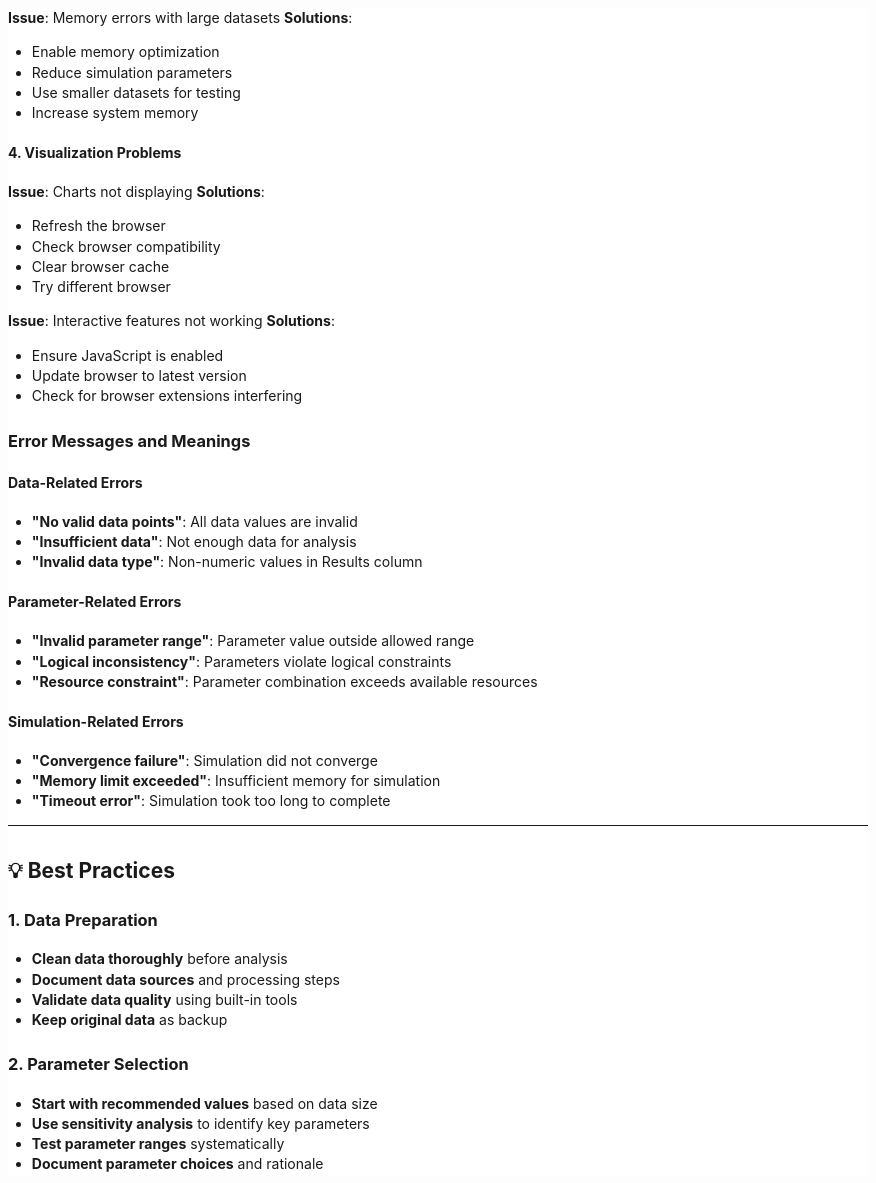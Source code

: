 **Issue**: Memory errors with large datasets
**Solutions**:
- Enable memory optimization
- Reduce simulation parameters
- Use smaller datasets for testing
- Increase system memory

#### 4. Visualization Problems
**Issue**: Charts not displaying
**Solutions**:
- Refresh the browser
- Check browser compatibility
- Clear browser cache
- Try different browser

**Issue**: Interactive features not working
**Solutions**:
- Ensure JavaScript is enabled
- Update browser to latest version
- Check for browser extensions interfering

### Error Messages and Meanings

#### Data-Related Errors
- **"No valid data points"**: All data values are invalid
- **"Insufficient data"**: Not enough data for analysis
- **"Invalid data type"**: Non-numeric values in Results column

#### Parameter-Related Errors
- **"Invalid parameter range"**: Parameter value outside allowed range
- **"Logical inconsistency"**: Parameters violate logical constraints
- **"Resource constraint"**: Parameter combination exceeds available resources

#### Simulation-Related Errors
- **"Convergence failure"**: Simulation did not converge
- **"Memory limit exceeded"**: Insufficient memory for simulation
- **"Timeout error"**: Simulation took too long to complete

---

## 💡 Best Practices

### 1. Data Preparation
- **Clean data thoroughly** before analysis
- **Document data sources** and processing steps
- **Validate data quality** using built-in tools
- **Keep original data** as backup

### 2. Parameter Selection
- **Start with recommended values** based on data size
- **Use sensitivity analysis** to identify key parameters
- **Test parameter ranges** systematically
- **Document parameter choices** and rationale
